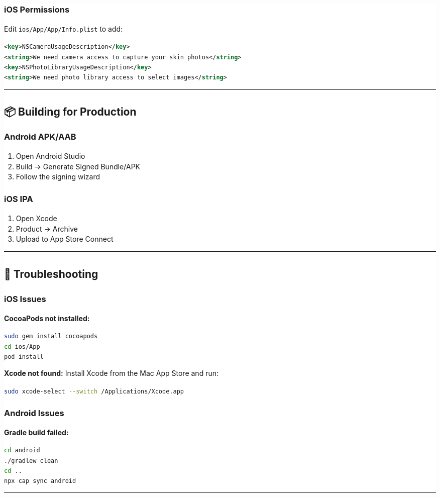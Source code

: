 ### iOS Permissions
Edit `ios/App/App/Info.plist` to add:
```xml
<key>NSCameraUsageDescription</key>
<string>We need camera access to capture your skin photos</string>
<key>NSPhotoLibraryUsageDescription</key>
<string>We need photo library access to select images</string>
```

---

## 📦 Building for Production

### Android APK/AAB
1. Open Android Studio
2. Build → Generate Signed Bundle/APK
3. Follow the signing wizard

### iOS IPA
1. Open Xcode
2. Product → Archive
3. Upload to App Store Connect

---

## 🐛 Troubleshooting

### iOS Issues
**CocoaPods not installed:**
```bash
sudo gem install cocoapods
cd ios/App
pod install
```

**Xcode not found:**
Install Xcode from the Mac App Store and run:
```bash
sudo xcode-select --switch /Applications/Xcode.app
```

### Android Issues
**Gradle build failed:**
```bash
cd android
./gradlew clean
cd ..
npx cap sync android
```

---
